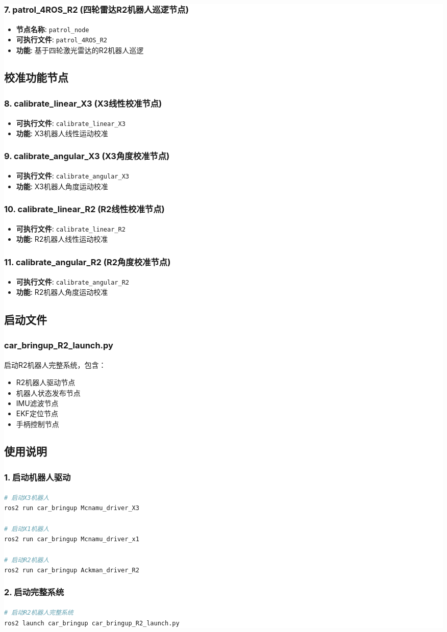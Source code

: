 ### 7. patrol_4ROS_R2 (四轮雷达R2机器人巡逻节点)
- **节点名称**: `patrol_node`
- **可执行文件**: `patrol_4ROS_R2`
- **功能**: 基于四轮激光雷达的R2机器人巡逻

## 校准功能节点

### 8. calibrate_linear_X3 (X3线性校准节点)
- **可执行文件**: `calibrate_linear_X3`
- **功能**: X3机器人线性运动校准

### 9. calibrate_angular_X3 (X3角度校准节点)
- **可执行文件**: `calibrate_angular_X3`
- **功能**: X3机器人角度运动校准

### 10. calibrate_linear_R2 (R2线性校准节点)
- **可执行文件**: `calibrate_linear_R2`
- **功能**: R2机器人线性运动校准

### 11. calibrate_angular_R2 (R2角度校准节点)
- **可执行文件**: `calibrate_angular_R2`
- **功能**: R2机器人角度运动校准

## 启动文件

### car_bringup_R2_launch.py
启动R2机器人完整系统，包含：
- R2机器人驱动节点
- 机器人状态发布节点
- IMU滤波节点
- EKF定位节点
- 手柄控制节点

## 使用说明

### 1. 启动机器人驱动
```bash
# 启动X3机器人
ros2 run car_bringup Mcnamu_driver_X3

# 启动X1机器人
ros2 run car_bringup Mcnamu_driver_x1

# 启动R2机器人
ros2 run car_bringup Ackman_driver_R2
```

### 2. 启动完整系统
```bash
# 启动R2机器人完整系统
ros2 launch car_bringup car_bringup_R2_launch.py
```

